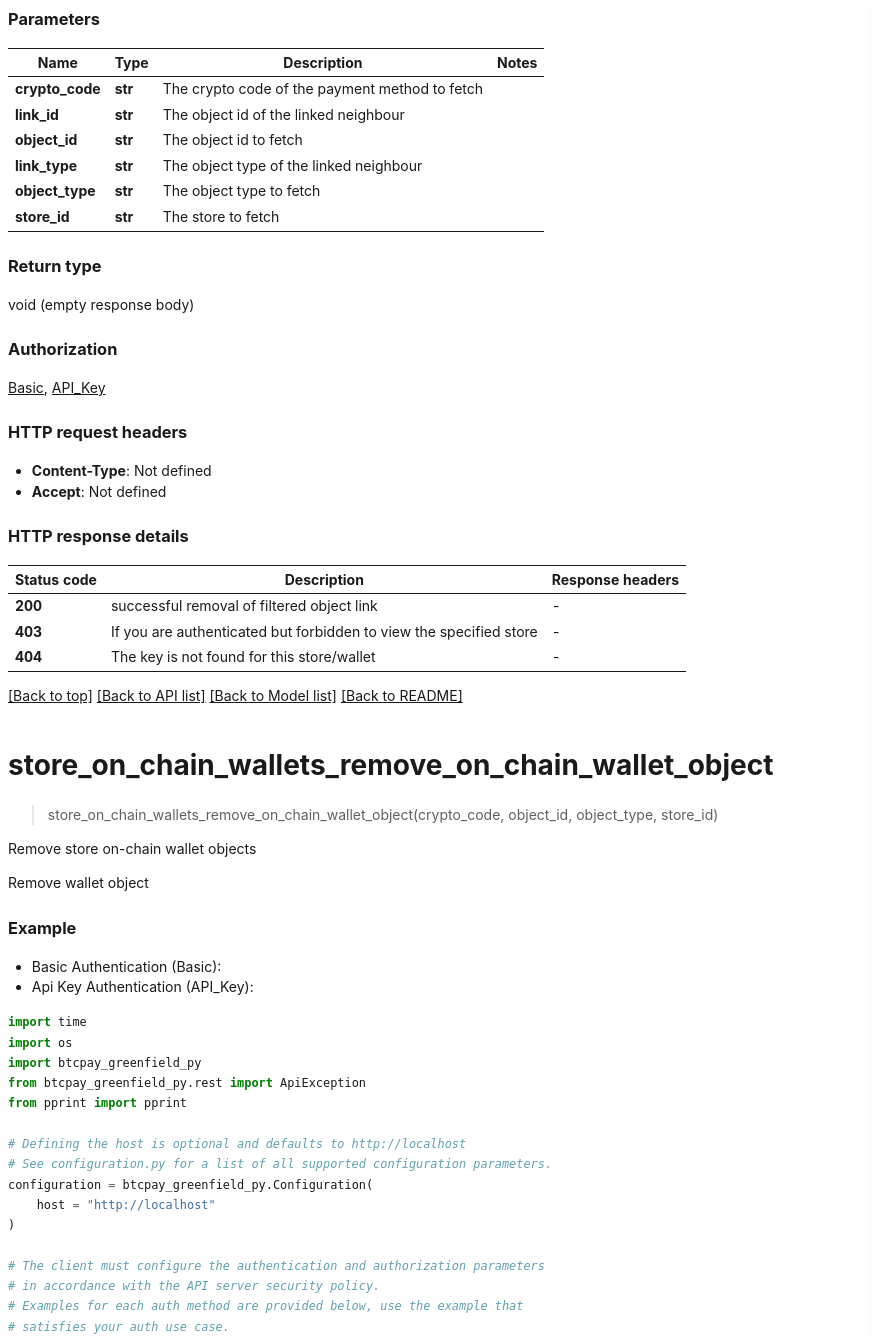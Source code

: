 

### Parameters

Name | Type | Description  | Notes
------------- | ------------- | ------------- | -------------
 **crypto_code** | **str**| The crypto code of the payment method to fetch | 
 **link_id** | **str**| The object id of the linked neighbour | 
 **object_id** | **str**| The object id to fetch | 
 **link_type** | **str**| The object type of the linked neighbour | 
 **object_type** | **str**| The object type to fetch | 
 **store_id** | **str**| The store to fetch | 

### Return type

void (empty response body)

### Authorization

[Basic](../README.md#Basic), [API_Key](../README.md#API_Key)

### HTTP request headers

 - **Content-Type**: Not defined
 - **Accept**: Not defined

### HTTP response details
| Status code | Description | Response headers |
|-------------|-------------|------------------|
**200** | successful removal of filtered object link |  -  |
**403** | If you are authenticated but forbidden to view the specified store |  -  |
**404** | The key is not found for this store/wallet |  -  |

[[Back to top]](#) [[Back to API list]](../README.md#documentation-for-api-endpoints) [[Back to Model list]](../README.md#documentation-for-models) [[Back to README]](../README.md)

# **store_on_chain_wallets_remove_on_chain_wallet_object**
> store_on_chain_wallets_remove_on_chain_wallet_object(crypto_code, object_id, object_type, store_id)

Remove store on-chain wallet objects

Remove wallet object

### Example

* Basic Authentication (Basic):
* Api Key Authentication (API_Key):
```python
import time
import os
import btcpay_greenfield_py
from btcpay_greenfield_py.rest import ApiException
from pprint import pprint

# Defining the host is optional and defaults to http://localhost
# See configuration.py for a list of all supported configuration parameters.
configuration = btcpay_greenfield_py.Configuration(
    host = "http://localhost"
)

# The client must configure the authentication and authorization parameters
# in accordance with the API server security policy.
# Examples for each auth method are provided below, use the example that
# satisfies your auth use case.
```